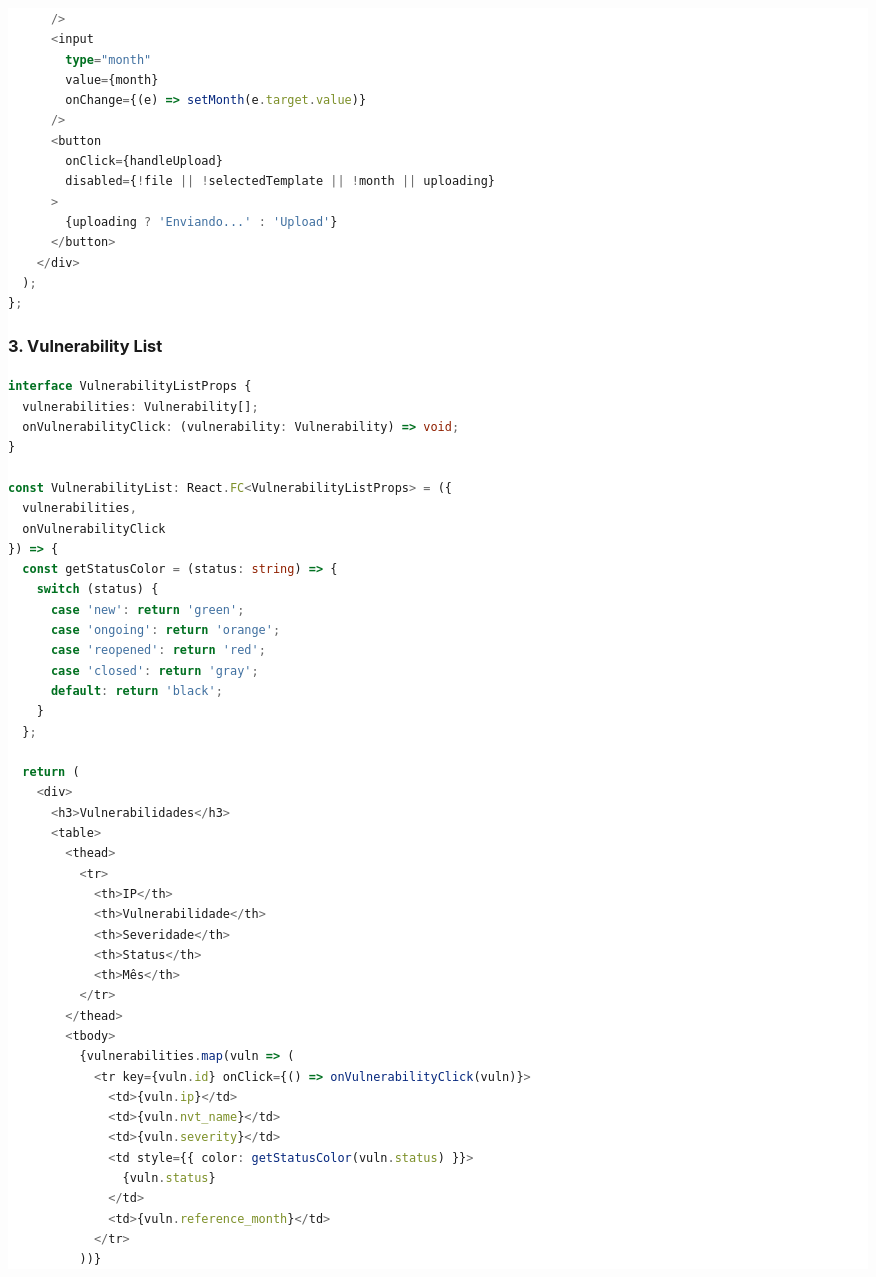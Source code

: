 ```typescript
      />
      <input 
        type="month" 
        value={month} 
        onChange={(e) => setMonth(e.target.value)} 
      />
      <button 
        onClick={handleUpload} 
        disabled={!file || !selectedTemplate || !month || uploading}
      >
        {uploading ? 'Enviando...' : 'Upload'}
      </button>
    </div>
  );
};
```

### 3. Vulnerability List
```typescript
interface VulnerabilityListProps {
  vulnerabilities: Vulnerability[];
  onVulnerabilityClick: (vulnerability: Vulnerability) => void;
}

const VulnerabilityList: React.FC<VulnerabilityListProps> = ({ 
  vulnerabilities, 
  onVulnerabilityClick 
}) => {
  const getStatusColor = (status: string) => {
    switch (status) {
      case 'new': return 'green';
      case 'ongoing': return 'orange';
      case 'reopened': return 'red';
      case 'closed': return 'gray';
      default: return 'black';
    }
  };

  return (
    <div>
      <h3>Vulnerabilidades</h3>
      <table>
        <thead>
          <tr>
            <th>IP</th>
            <th>Vulnerabilidade</th>
            <th>Severidade</th>
            <th>Status</th>
            <th>Mês</th>
          </tr>
        </thead>
        <tbody>
          {vulnerabilities.map(vuln => (
            <tr key={vuln.id} onClick={() => onVulnerabilityClick(vuln)}>
              <td>{vuln.ip}</td>
              <td>{vuln.nvt_name}</td>
              <td>{vuln.severity}</td>
              <td style={{ color: getStatusColor(vuln.status) }}>
                {vuln.status}
              </td>
              <td>{vuln.reference_month}</td>
            </tr>
          ))}
```